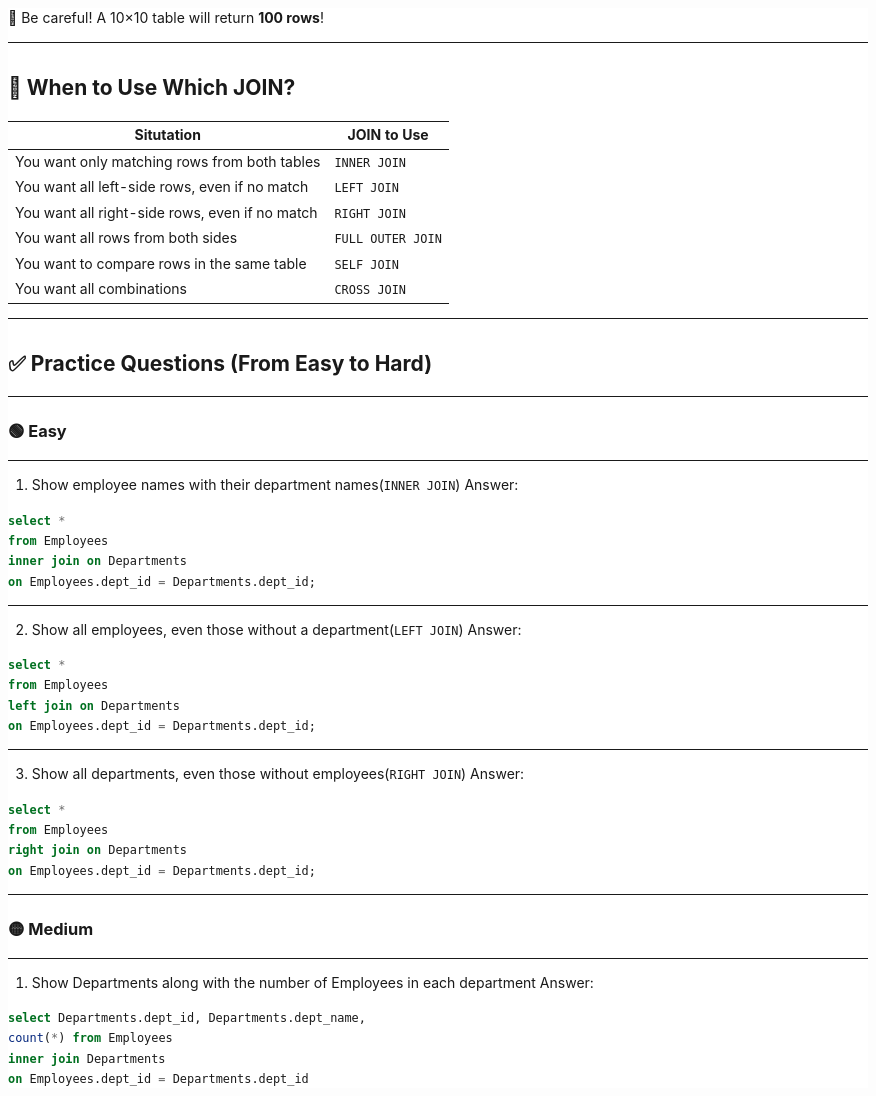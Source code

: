 ```sql
```
😬 Be careful! A 10×10 table will return **100 rows**!

---
## 🧪 When to Use Which JOIN?

| Situtation                                     | JOIN to Use       |
| ---------------------------------------------- | ----------------- |
| You want only matching rows from both tables   | `INNER JOIN`      |
| You want all left-side rows, even if no match  | `LEFT JOIN`       |
| You want all right-side rows, even if no match | `RIGHT JOIN`      |
| You want all rows from both sides              | `FULL OUTER JOIN` |
| You want to compare rows in the same table     | `SELF JOIN`       |
| You want all combinations                      | `CROSS JOIN`      |

---
## ✅ Practice Questions (From Easy to Hard)
---
### 🟢 Easy
----
1. Show employee names with their department names(`INNER JOIN`)
	Answer:
```sql
select *
from Employees
inner join on Departments
on Employees.dept_id = Departments.dept_id;
```
---
2. Show all employees, even those without a department(`LEFT JOIN`)
	Answer:
```sql
select *
from Employees
left join on Departments
on Employees.dept_id = Departments.dept_id;
```
---
3. Show all departments, even those without employees(`RIGHT JOIN`)
	Answer:
```sql
select *
from Employees
right join on Departments
on Employees.dept_id = Departments.dept_id;
```
---
### 🟡 Medium
---
1. Show Departments along with the number of Employees in each department
    Answer:
```sql
select Departments.dept_id, Departments.dept_name, 
count(*) from Employees 
inner join Departments 
on Employees.dept_id = Departments.dept_id 
```